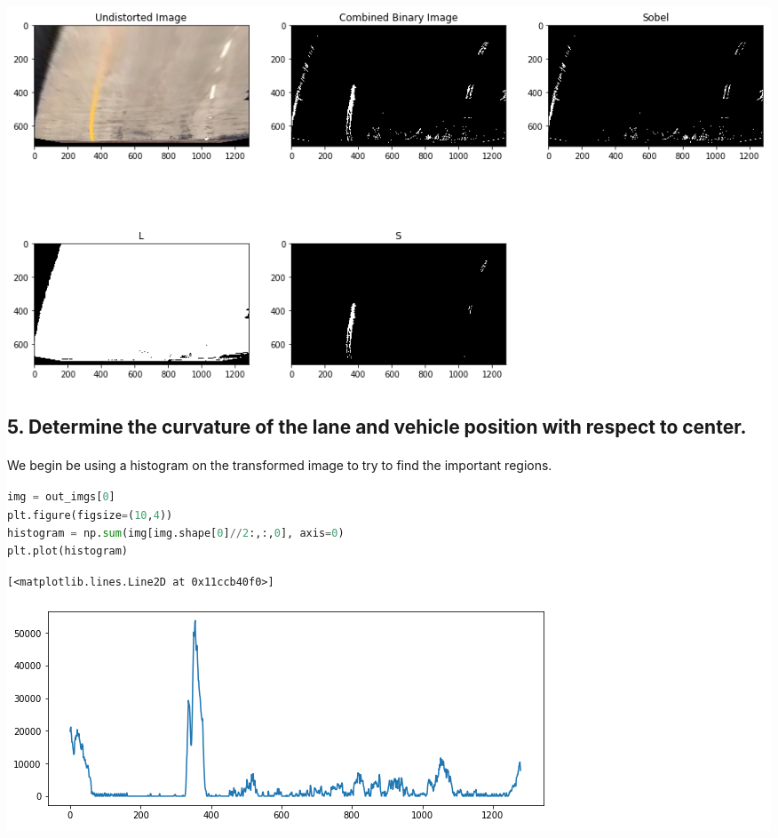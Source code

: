 
![png](output_22_1.png)


## 5. Determine the curvature of the lane and vehicle position with respect to center.

We begin be using a histogram on the transformed image to try to find the important regions.


```python
img = out_imgs[0]
plt.figure(figsize=(10,4))
histogram = np.sum(img[img.shape[0]//2:,:,0], axis=0)
plt.plot(histogram)
```




    [<matplotlib.lines.Line2D at 0x11ccb40f0>]




![png](output_24_1.png)
